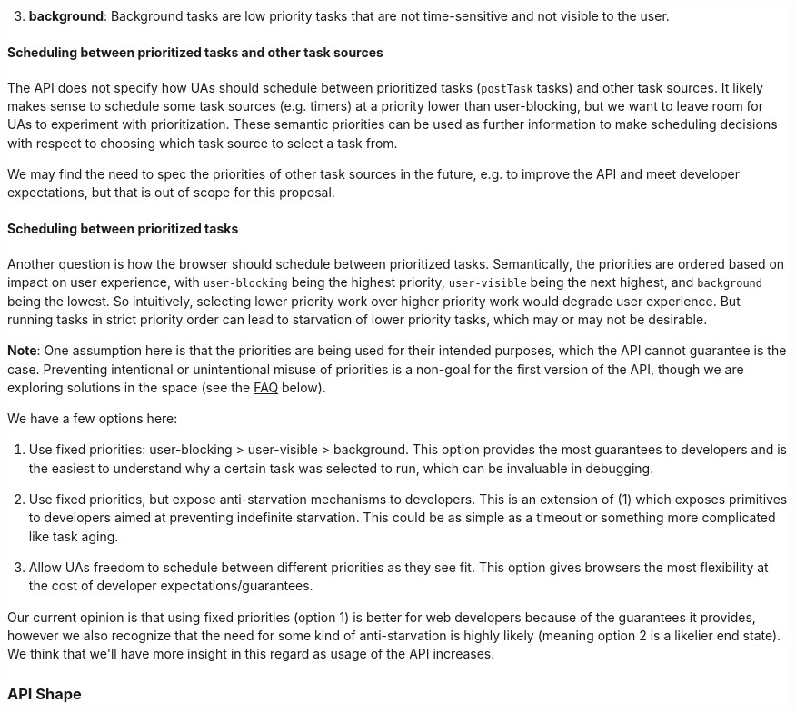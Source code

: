 3. **background**: Background tasks are low priority tasks that are not
   time-sensitive and not visible to the user.

#### Scheduling between prioritized tasks and other task sources

The API does not specify how UAs should schedule between prioritized tasks
(`postTask` tasks) and other task sources. It likely makes sense to schedule
some task sources (e.g. timers) at a priority lower than user-blocking, but we
want to leave room for UAs to experiment with prioritization. These semantic
priorities can be used as further information to make scheduling decisions with
respect to choosing which task source to select a task from.

We may find the need to spec the priorities of other task sources in the
future, e.g. to improve the API and meet developer expectations, but that is
out of scope for this proposal.

#### Scheduling between prioritized tasks

Another question is how the browser should schedule between prioritized tasks.
Semantically, the priorities are ordered based on impact on user experience,
with `user-blocking` being the highest priority, `user-visible` being the next
highest, and `background` being the lowest. So intuitively, selecting lower
priority work over higher priority work would degrade user experience. But
running tasks in strict priority order can lead to starvation of lower priority
tasks, which may or may not be desirable.

**Note**: One assumption here is that the priorities are being used for their
intended purposes, which the API cannot guarantee is the case. Preventing
intentional or unintentional misuse of priorities is a non-goal for the first
version of the API, though we are exploring solutions in the space (see the
[FAQ](#frequently-asked-questions) below).

We have a few options here:

1. Use fixed priorities: user-blocking > user-visible > background. This option
   provides the most guarantees to developers and is the easiest to understand
   why a certain task was selected to run, which can be invaluable in debugging.

2. Use fixed priorities, but expose anti-starvation mechanisms to developers.
   This is an extension of (1) which exposes primitives to developers aimed at
   preventing indefinite starvation. This could be as simple as a timeout or
   something more complicated like task aging.

3. Allow UAs freedom to schedule between different priorities as they see fit.
   This option gives browsers the most flexibility at the cost of developer
   expectations/guarantees.


Our current opinion is that using fixed priorities (option 1) is better for web
developers because of the guarantees it provides, however we also recognize
that the need for some kind of anti-starvation is highly likely (meaning option
2 is a likelier end state). We think that we'll have more insight in this
regard as usage of the API increases.

### API Shape
